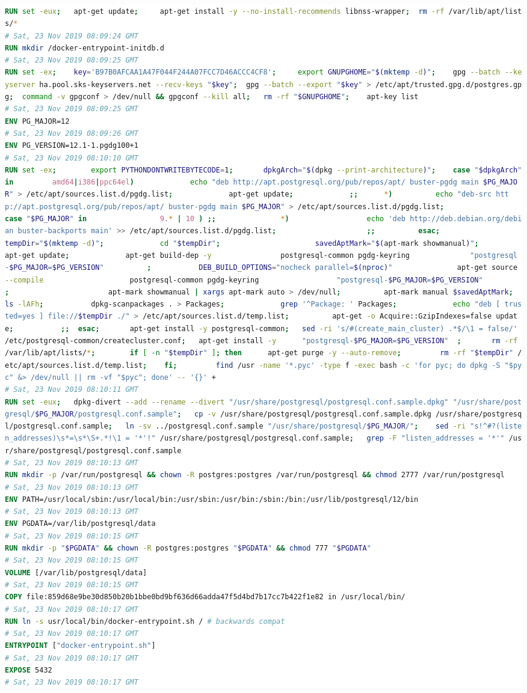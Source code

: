 ```dockerfile
RUN set -eux; 	apt-get update; 	apt-get install -y --no-install-recommends libnss-wrapper; 	rm -rf /var/lib/apt/lists/*
# Sat, 23 Nov 2019 08:09:24 GMT
RUN mkdir /docker-entrypoint-initdb.d
# Sat, 23 Nov 2019 08:09:25 GMT
RUN set -ex; 	key='B97B0AFCAA1A47F044F244A07FCC7D46ACCC4CF8'; 	export GNUPGHOME="$(mktemp -d)"; 	gpg --batch --keyserver ha.pool.sks-keyservers.net --recv-keys "$key"; 	gpg --batch --export "$key" > /etc/apt/trusted.gpg.d/postgres.gpg; 	command -v gpgconf > /dev/null && gpgconf --kill all; 	rm -rf "$GNUPGHOME"; 	apt-key list
# Sat, 23 Nov 2019 08:09:25 GMT
ENV PG_MAJOR=12
# Sat, 23 Nov 2019 08:09:26 GMT
ENV PG_VERSION=12.1-1.pgdg100+1
# Sat, 23 Nov 2019 08:10:10 GMT
RUN set -ex; 		export PYTHONDONTWRITEBYTECODE=1; 		dpkgArch="$(dpkg --print-architecture)"; 	case "$dpkgArch" in 		amd64|i386|ppc64el) 			echo "deb http://apt.postgresql.org/pub/repos/apt/ buster-pgdg main $PG_MAJOR" > /etc/apt/sources.list.d/pgdg.list; 			apt-get update; 			;; 		*) 			echo "deb-src http://apt.postgresql.org/pub/repos/apt/ buster-pgdg main $PG_MAJOR" > /etc/apt/sources.list.d/pgdg.list; 						case "$PG_MAJOR" in 				9.* | 10 ) ;; 				*) 					echo 'deb http://deb.debian.org/debian buster-backports main' >> /etc/apt/sources.list.d/pgdg.list; 					;; 			esac; 						tempDir="$(mktemp -d)"; 			cd "$tempDir"; 						savedAptMark="$(apt-mark showmanual)"; 						apt-get update; 			apt-get build-dep -y 				postgresql-common pgdg-keyring 				"postgresql-$PG_MAJOR=$PG_VERSION" 			; 			DEB_BUILD_OPTIONS="nocheck parallel=$(nproc)" 				apt-get source --compile 					postgresql-common pgdg-keyring 					"postgresql-$PG_MAJOR=$PG_VERSION" 			; 						apt-mark showmanual | xargs apt-mark auto > /dev/null; 			apt-mark manual $savedAptMark; 						ls -lAFh; 			dpkg-scanpackages . > Packages; 			grep '^Package: ' Packages; 			echo "deb [ trusted=yes ] file://$tempDir ./" > /etc/apt/sources.list.d/temp.list; 			apt-get -o Acquire::GzipIndexes=false update; 			;; 	esac; 		apt-get install -y postgresql-common; 	sed -ri 's/#(create_main_cluster) .*$/\1 = false/' /etc/postgresql-common/createcluster.conf; 	apt-get install -y 		"postgresql-$PG_MAJOR=$PG_VERSION" 	; 		rm -rf /var/lib/apt/lists/*; 		if [ -n "$tempDir" ]; then 		apt-get purge -y --auto-remove; 		rm -rf "$tempDir" /etc/apt/sources.list.d/temp.list; 	fi; 		find /usr -name '*.pyc' -type f -exec bash -c 'for pyc; do dpkg -S "$pyc" &> /dev/null || rm -vf "$pyc"; done' -- '{}' +
# Sat, 23 Nov 2019 08:10:11 GMT
RUN set -eux; 	dpkg-divert --add --rename --divert "/usr/share/postgresql/postgresql.conf.sample.dpkg" "/usr/share/postgresql/$PG_MAJOR/postgresql.conf.sample"; 	cp -v /usr/share/postgresql/postgresql.conf.sample.dpkg /usr/share/postgresql/postgresql.conf.sample; 	ln -sv ../postgresql.conf.sample "/usr/share/postgresql/$PG_MAJOR/"; 	sed -ri "s!^#?(listen_addresses)\s*=\s*\S+.*!\1 = '*'!" /usr/share/postgresql/postgresql.conf.sample; 	grep -F "listen_addresses = '*'" /usr/share/postgresql/postgresql.conf.sample
# Sat, 23 Nov 2019 08:10:13 GMT
RUN mkdir -p /var/run/postgresql && chown -R postgres:postgres /var/run/postgresql && chmod 2777 /var/run/postgresql
# Sat, 23 Nov 2019 08:10:13 GMT
ENV PATH=/usr/local/sbin:/usr/local/bin:/usr/sbin:/usr/bin:/sbin:/bin:/usr/lib/postgresql/12/bin
# Sat, 23 Nov 2019 08:10:13 GMT
ENV PGDATA=/var/lib/postgresql/data
# Sat, 23 Nov 2019 08:10:15 GMT
RUN mkdir -p "$PGDATA" && chown -R postgres:postgres "$PGDATA" && chmod 777 "$PGDATA"
# Sat, 23 Nov 2019 08:10:15 GMT
VOLUME [/var/lib/postgresql/data]
# Sat, 23 Nov 2019 08:10:15 GMT
COPY file:859d68e9be30d850b20b1bbe0bd9bf636d66adda47f5d4bd7b17cc7b422f1e82 in /usr/local/bin/ 
# Sat, 23 Nov 2019 08:10:17 GMT
RUN ln -s usr/local/bin/docker-entrypoint.sh / # backwards compat
# Sat, 23 Nov 2019 08:10:17 GMT
ENTRYPOINT ["docker-entrypoint.sh"]
# Sat, 23 Nov 2019 08:10:17 GMT
EXPOSE 5432
# Sat, 23 Nov 2019 08:10:17 GMT
```